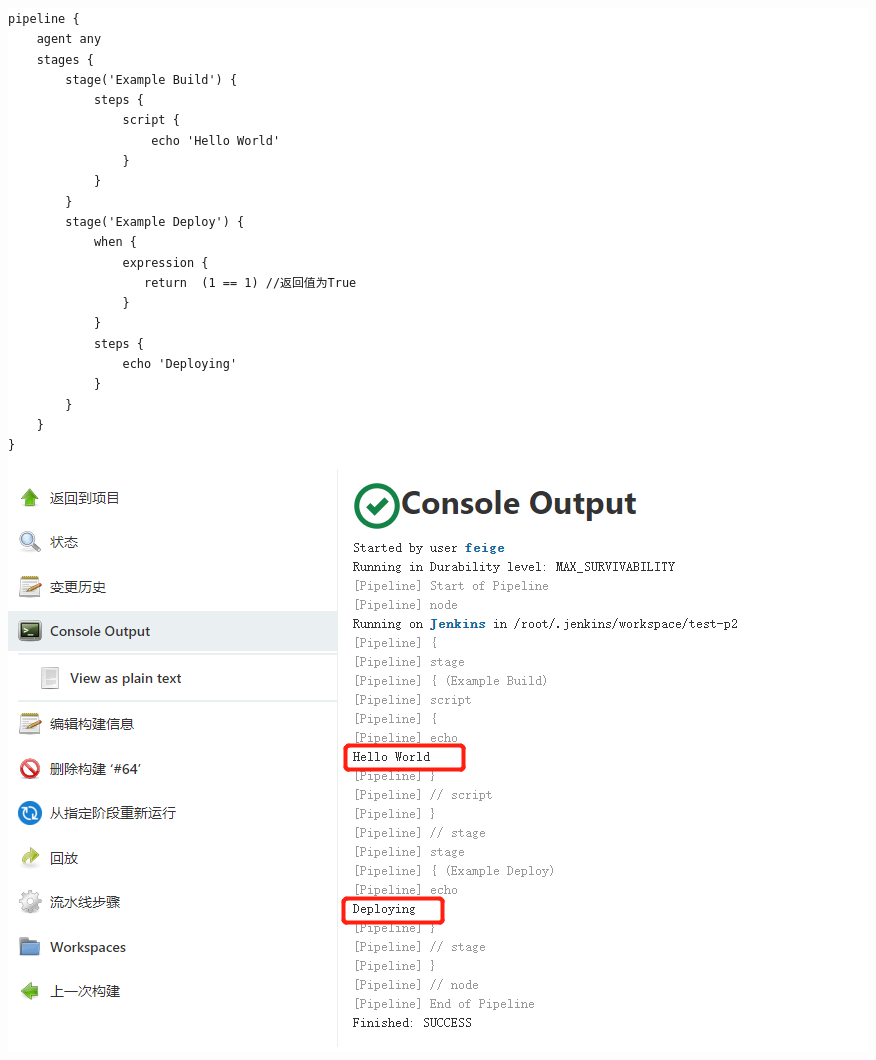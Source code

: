 ```plain
```



```shell
pipeline {
    agent any
    stages {
        stage('Example Build') {
            steps {
                script {
                    echo 'Hello World'
                }
            }
        }
        stage('Example Deploy') {
            when {
                expression { 
                   return  (1 == 1) //返回值为True
                }
            }
            steps {
                echo 'Deploying'
            }
        }
    }
}
```



![img](assets/Jenkins-pipeline/image-20211015221612101.png)
